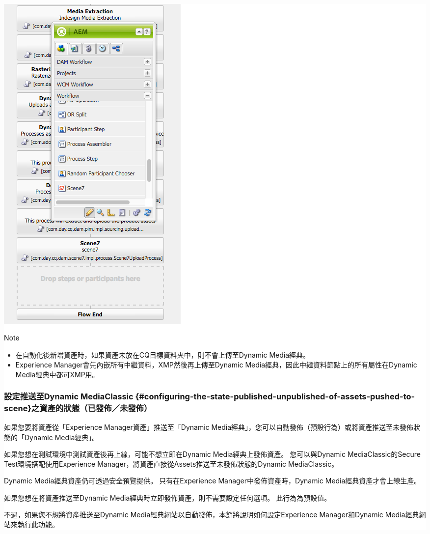    ![chlimage_1-301](assets/chlimage_1-301.png)

   >[!NOTE]
   >
   >* 在自動化後新增資產時，如果資產未放在CQ目標資料夾中，則不會上傳至Dynamic Media經典。
   >* Experience Manager會先內嵌所有中繼資料，XMP然後再上傳至Dynamic Media經典，因此中繼資料節點上的所有屬性在Dynamic Media經典中都可XMP用。


### 設定推送至Dynamic MediaClassic {#configuring-the-state-published-unpublished-of-assets-pushed-to-scene}之資產的狀態（已發佈／未發佈）

如果您要將資產從「Experience Manager資產」推送至「Dynamic Media經典」，您可以自動發佈（預設行為）或將資產推送至未發佈狀態的「Dynamic Media經典」。

如果您想在測試環境中測試資產後再上線，可能不想立即在Dynamic Media經典上發佈資產。 您可以與Dynamic MediaClassic的Secure Test環境搭配使用Experience Manager，將資產直接從Assets推送至未發佈狀態的Dynamic MediaClassic。

Dynamic Media經典資產仍可透過安全預覽提供。 只有在Experience Manager中發佈資產時，Dynamic Media經典資產才會上線生產。

如果您想在將資產推送至Dynamic Media經典時立即發佈資產，則不需要設定任何選項。 此行為為預設值。

不過，如果您不想將資產推送至Dynamic Media經典網站以自動發佈，本節將說明如何設定Experience Manager和Dynamic Media經典網站來執行此功能。
